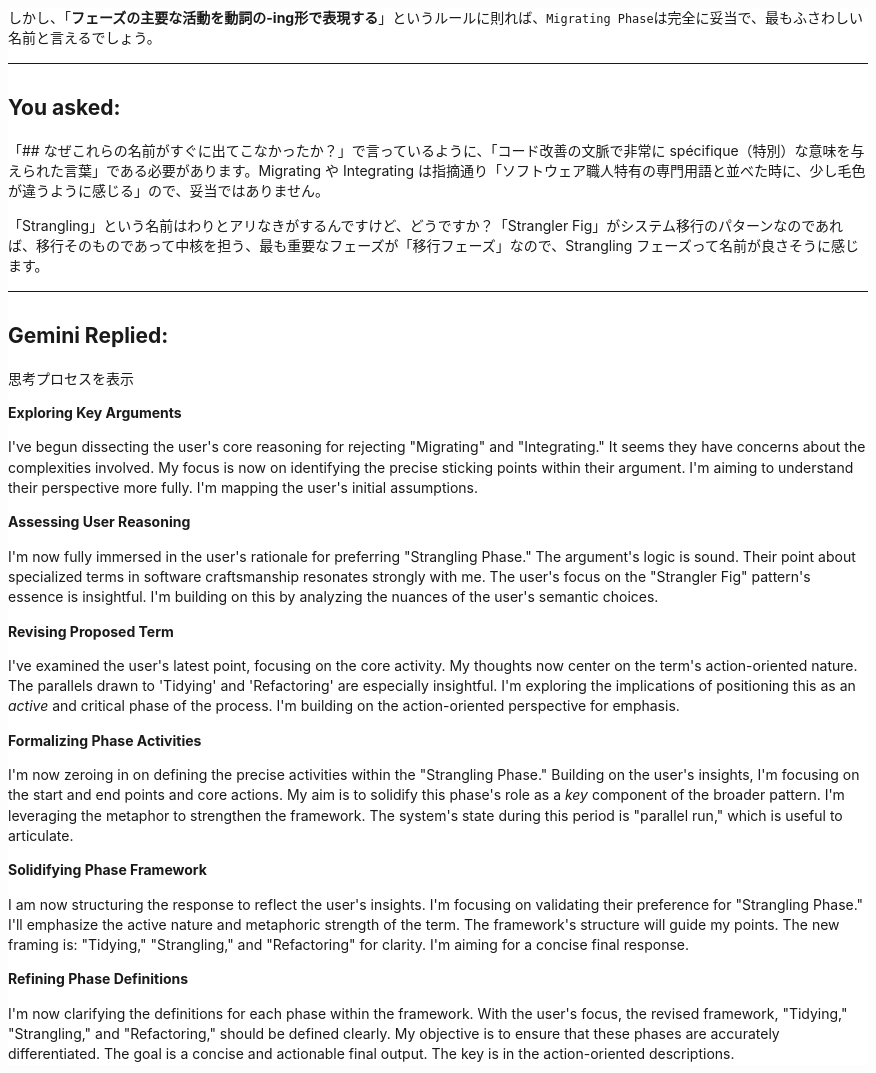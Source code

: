 しかし、「**フェーズの主要な活動を動詞の-ing形で表現する**」というルールに則れば、`Migrating Phase`は完全に妥当で、最もふさわしい名前と言えるでしょう。

---

You asked:
----------

「## なぜこれらの名前がすぐに出てこなかったか？」で言っているように、「コード改善の文脈で非常に spécifique（特別）な意味を与えられた言葉」である必要があります。Migrating や Integrating は指摘通り「ソフトウェア職人特有の専門用語と並べた時に、少し毛色が違うように感じる」ので、妥当ではありません。

「Strangling」という名前はわりとアリなきがするんですけど、どうですか？「Strangler Fig」がシステム移行のパターンなのであれば、移行そのものであって中核を担う、最も重要なフェーズが「移行フェーズ」なので、Strangling フェーズって名前が良さそうに感じます。

---

Gemini Replied:
---------------

思考プロセスを表示

**Exploring Key Arguments**

I've begun dissecting the user's core reasoning for rejecting "Migrating" and "Integrating." It seems they have concerns about the complexities involved. My focus is now on identifying the precise sticking points within their argument. I'm aiming to understand their perspective more fully. I'm mapping the user's initial assumptions.

**Assessing User Reasoning**

I'm now fully immersed in the user's rationale for preferring "Strangling Phase." The argument's logic is sound. Their point about specialized terms in software craftsmanship resonates strongly with me. The user's focus on the "Strangler Fig" pattern's essence is insightful. I'm building on this by analyzing the nuances of the user's semantic choices.

**Revising Proposed Term**

I've examined the user's latest point, focusing on the core activity. My thoughts now center on the term's action-oriented nature. The parallels drawn to 'Tidying' and 'Refactoring' are especially insightful. I'm exploring the implications of positioning this as an _active_ and critical phase of the process. I'm building on the action-oriented perspective for emphasis.

**Formalizing Phase Activities**

I'm now zeroing in on defining the precise activities within the "Strangling Phase." Building on the user's insights, I'm focusing on the start and end points and core actions. My aim is to solidify this phase's role as a _key_ component of the broader pattern. I'm leveraging the metaphor to strengthen the framework. The system's state during this period is "parallel run," which is useful to articulate.

**Solidifying Phase Framework**

I am now structuring the response to reflect the user's insights. I'm focusing on validating their preference for "Strangling Phase." I'll emphasize the active nature and metaphoric strength of the term. The framework's structure will guide my points. The new framing is: "Tidying," "Strangling," and "Refactoring" for clarity. I'm aiming for a concise final response.

**Refining Phase Definitions**

I'm now clarifying the definitions for each phase within the framework. With the user's focus, the revised framework, "Tidying," "Strangling," and "Refactoring," should be defined clearly. My objective is to ensure that these phases are accurately differentiated. The goal is a concise and actionable final output. The key is in the action-oriented descriptions.
